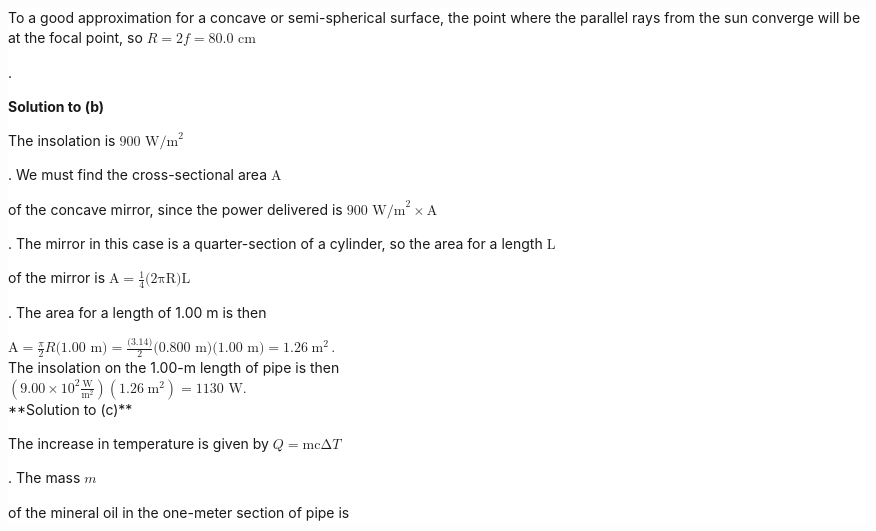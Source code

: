 To a good approximation for a concave or semi-spherical surface, the point where the parallel rays from the sun converge will be at the focal point, so <math xmlns="http://www.w3.org/1998/Math/MathML"><semantics><mrow><mrow><mrow><mrow><mrow><mi>R</mi><mo stretchy="false">=</mo><mn>2</mn><mi>f</mi></mrow><mo stretchy="false">=</mo><mtext>80.0 cm</mtext></mrow></mrow></mrow><mrow /></mrow><annotation encoding="StarMath 5.0"> size 12{R=2f="80"" cm"} {}</annotation></semantics></math>

.

**Solution to (b)**

The insolation is <math xmlns="http://www.w3.org/1998/Math/MathML"><semantics><mrow><mrow><mrow><mtext>900 W</mtext><msup><mtext> /m</mtext><mrow><mn>2</mn></mrow></msup></mrow></mrow><mrow /></mrow><annotation encoding="StarMath 5.0"> size 12{"900"" W/m" rSup { size 8{2} } } {}</annotation></semantics></math>

. We must find the cross-sectional area <math xmlns="http://www.w3.org/1998/Math/MathML"><semantics><mrow><mn>A</mn></mrow></semantics></math>

 of the concave mirror, since the power delivered is <math xmlns="http://www.w3.org/1998/Math/MathML"><semantics><mrow><mrow><mrow><mtext>900 W</mtext><msup><mtext> /m</mtext><mrow><mn>2</mn></mrow></msup><mo>×</mo><mtext>A</mtext></mrow></mrow><mrow /></mrow></semantics></math>

. The mirror in this case is a quarter-section of a cylinder, so the area for a length <math xmlns="http://www.w3.org/1998/Math/MathML"><semantics><mrow><mn>L</mn></mrow></semantics></math>

 of the mirror is <math xmlns="http://www.w3.org/1998/Math/MathML"><semantics><mrow><mn>A</mn><mo>=</mo><mfrac><mn>1</mn><mn>4</mn></mfrac><mn>(2</mn><mi fontstyle="italic">πR</mi><mn>)L</mn></mrow></semantics></math>

. The area for a length of 1.00 m is then

<div data-type="equation" id="eip-48">
<math xmlns="http://www.w3.org/1998/Math/MathML"><semantics><mrow><mn>A</mn><mo>=</mo><mfrac><mi>π</mi><mn>2</mn></mfrac><mi fontstyle="italic">R</mi><mn>(1.00 m)</mn><mo>=</mo><mfrac><mn>(3.14)</mn><mn>2</mn></mfrac><mn>(0.800 m)</mn><mn>(1.00 m)</mn><mo>=</mo><mn>1.26</mn><mspace width="0.25em" /><msup><mn>m</mn><mn>2</mn></msup> <mo>.</mo></mrow></semantics></math>
</div>
The insolation on the 1.00-m length of pipe is then

<div data-type="equation" id="eip-667">
<math xmlns="http://www.w3.org/1998/Math/MathML"><semantics><mrow><mo>(</mo><mn>9.00</mn><mo>×</mo><msup><mn>10</mn><mn>2</mn></msup><mfrac><mn>W</mn><mrow><msup><mn>m</mn><mn>2</mn></msup></mrow></mfrac><mo>)</mo><mo>(</mo><mn>1.26</mn><mspace width="0.25em" /><msup><mn>m</mn><mn>2</mn></msup><mo>)</mo><mo>=</mo><mn>1130 W.</mn></mrow></semantics></math>
</div>
**Solution to (c)**

The increase in temperature is given by <math xmlns="http://www.w3.org/1998/Math/MathML"><semantics><mrow><mrow><mrow><mi>Q</mi><mo stretchy="false">=</mo><mi fontstyle="italic">mc</mi><mn>Δ</mn><mi fontstyle="italic">T</mi></mrow></mrow><mrow /></mrow><annotation encoding="StarMath 5.0"> size 12{Q=mcDT} {}</annotation></semantics></math>

. The mass <math xmlns="http://www.w3.org/1998/Math/MathML"><semantics><mrow><mrow><mi>m</mi></mrow><mrow /></mrow><annotation encoding="StarMath 5.0"> size 12{m} {}</annotation></semantics></math>

 of the mineral oil in the one-meter section of pipe is
